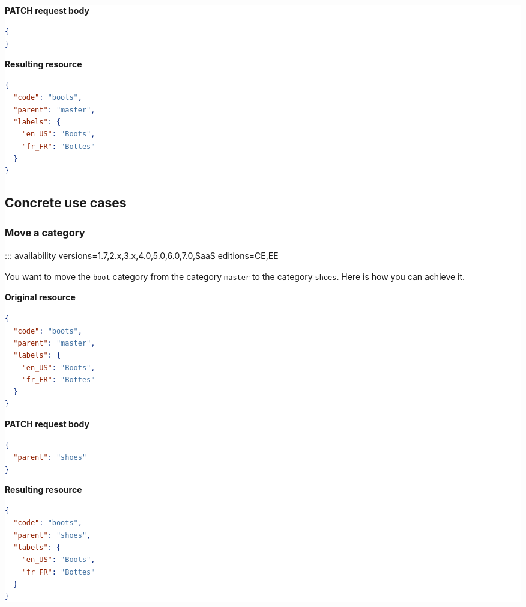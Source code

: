 **PATCH request body**
```json
{
}
```

**Resulting resource**
```json
{
  "code": "boots",
  "parent": "master",
  "labels": {
    "en_US": "Boots",
    "fr_FR": "Bottes"
  }
}
```

## Concrete use cases

### Move a category
::: availability versions=1.7,2.x,3.x,4.0,5.0,6.0,7.0,SaaS editions=CE,EE

You want to move the `boot` category from the category `master` to the category `shoes`. Here is how you can achieve it.

**Original resource**
```json
{
  "code": "boots",
  "parent": "master",
  "labels": {
    "en_US": "Boots",
    "fr_FR": "Bottes"
  }
}
```

**PATCH request body**
```json
{
  "parent": "shoes"
}
```

**Resulting resource**
```json
{
  "code": "boots",
  "parent": "shoes",
  "labels": {
    "en_US": "Boots",
    "fr_FR": "Bottes"
  }
}
```
